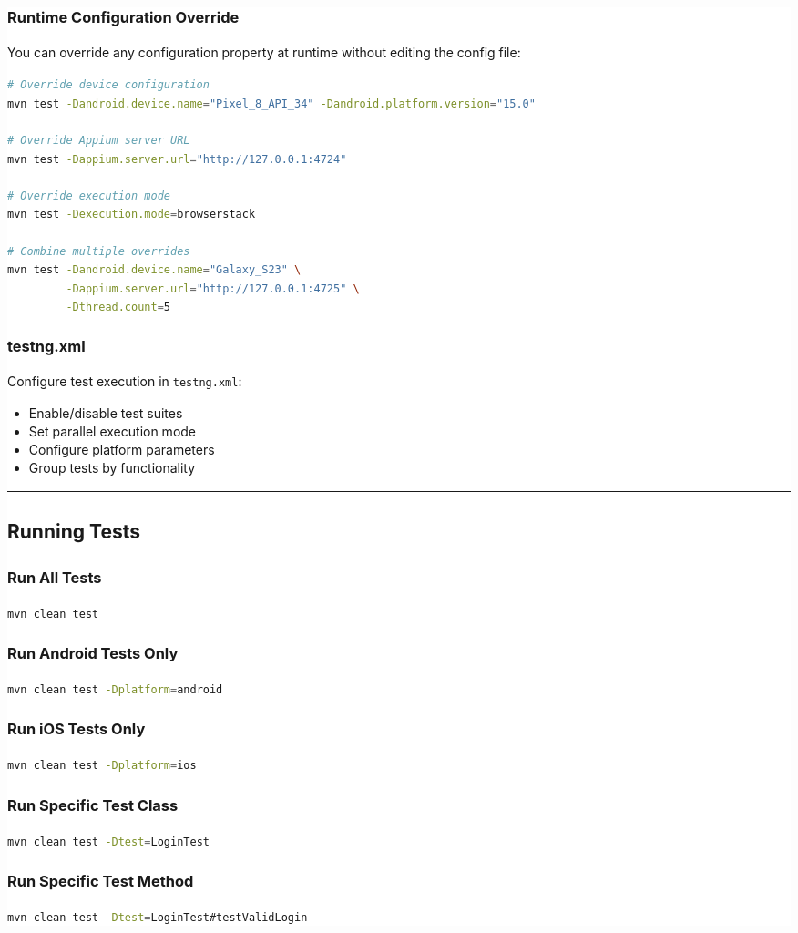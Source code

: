 ### Runtime Configuration Override

You can override any configuration property at runtime without editing the config file:

```bash
# Override device configuration
mvn test -Dandroid.device.name="Pixel_8_API_34" -Dandroid.platform.version="15.0"

# Override Appium server URL
mvn test -Dappium.server.url="http://127.0.0.1:4724"

# Override execution mode
mvn test -Dexecution.mode=browserstack

# Combine multiple overrides
mvn test -Dandroid.device.name="Galaxy_S23" \
         -Dappium.server.url="http://127.0.0.1:4725" \
         -Dthread.count=5
```

### testng.xml

Configure test execution in `testng.xml`:
- Enable/disable test suites
- Set parallel execution mode
- Configure platform parameters
- Group tests by functionality

---

## Running Tests

### Run All Tests
```bash
mvn clean test
```

### Run Android Tests Only
```bash
mvn clean test -Dplatform=android
```

### Run iOS Tests Only
```bash
mvn clean test -Dplatform=ios
```

### Run Specific Test Class
```bash
mvn clean test -Dtest=LoginTest
```

### Run Specific Test Method
```bash
mvn clean test -Dtest=LoginTest#testValidLogin
```

